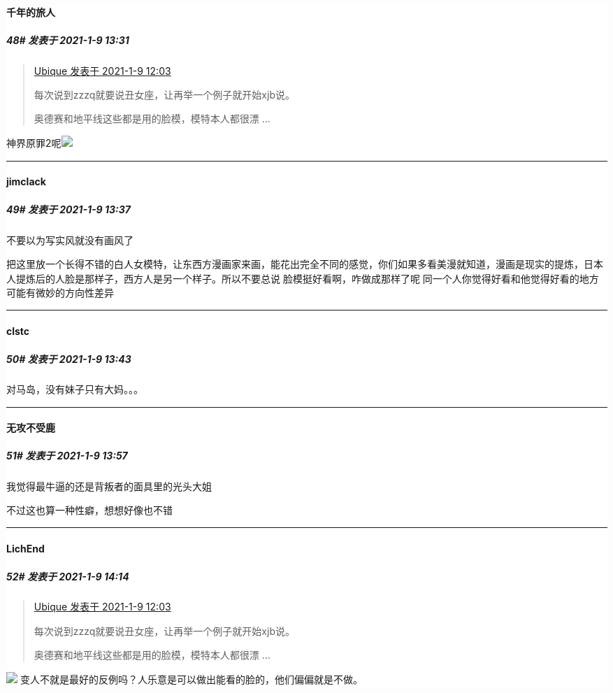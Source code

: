 ####  千年的旅人  
##### 48#       发表于 2021-1-9 13:31


<blockquote><a href="httphttps://bbs.saraba1st.com/2b/forum.php?mod=redirect&amp;goto=findpost&amp;pid=49983003&amp;ptid=1981956" target="_blank">Ubique 发表于 2021-1-9 12:03</a>

每次说到zzzq就要说丑女座，让再举一个例子就开始xjb说。

奥德赛和地平线这些都是用的脸模，模特本人都很漂 ...</blockquote>
神界原罪2呢<img src="https://static.saraba1st.com/image/smiley/face2017/067.png" referrerpolicy="no-referrer">


-----

####  jimclack  
##### 49#       发表于 2021-1-9 13:37


不要以为写实风就没有画风了

把这里放一个长得不错的白人女模特，让东西方漫画家来画，能花出完全不同的感觉，你们如果多看美漫就知道，漫画是现实的提炼，日本人提炼后的人脸是那样子，西方人是另一个样子。所以不要总说 脸模挺好看啊，咋做成那样了呢 同一个人你觉得好看和他觉得好看的地方可能有微妙的方向性差异 


-----

####  clstc  
##### 50#       发表于 2021-1-9 13:43


对马岛，没有妹子只有大妈。。。


-----

####  无攻不受鹿  
##### 51#       发表于 2021-1-9 13:57


我觉得最牛逼的还是背叛者的面具里的光头大姐

不过这也算一种性癖，想想好像也不错


-----

####  LichEnd  
##### 52#       发表于 2021-1-9 14:14


<blockquote><a href="httphttps://bbs.saraba1st.com/2b/forum.php?mod=redirect&amp;goto=findpost&amp;pid=49983003&amp;ptid=1981956" target="_blank">Ubique 发表于 2021-1-9 12:03</a>

每次说到zzzq就要说丑女座，让再举一个例子就开始xjb说。

奥德赛和地平线这些都是用的脸模，模特本人都很漂 ...</blockquote>
<img src="https://static.saraba1st.com/image/smiley/face2017/065.png" referrerpolicy="no-referrer"> 变人不就是最好的反例吗？人乐意是可以做出能看的脸的，他们偏偏就是不做。
